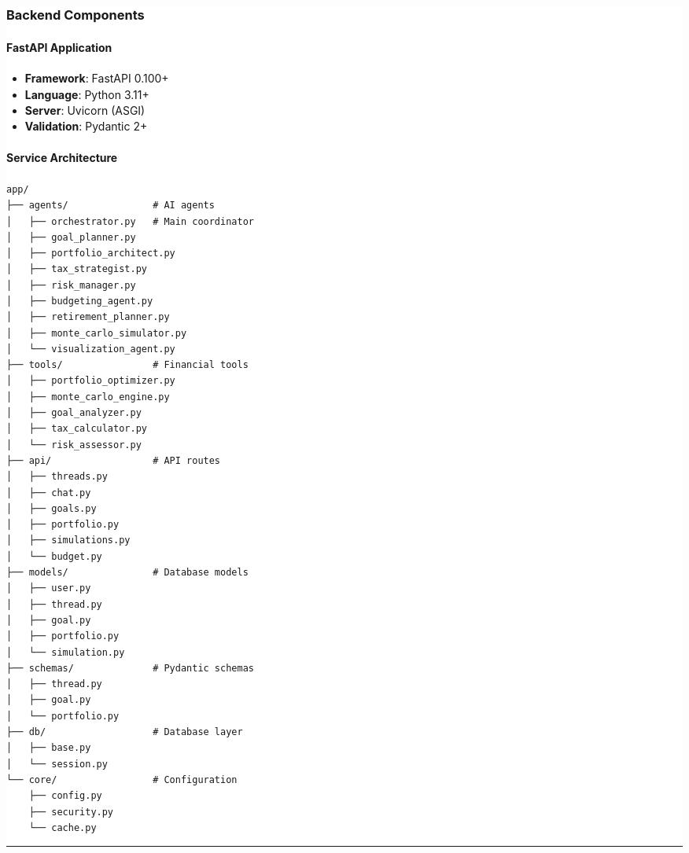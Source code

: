 ### Backend Components

#### FastAPI Application
- **Framework**: FastAPI 0.100+
- **Language**: Python 3.11+
- **Server**: Uvicorn (ASGI)
- **Validation**: Pydantic 2+

#### Service Architecture
```
app/
├── agents/               # AI agents
│   ├── orchestrator.py   # Main coordinator
│   ├── goal_planner.py
│   ├── portfolio_architect.py
│   ├── tax_strategist.py
│   ├── risk_manager.py
│   ├── budgeting_agent.py
│   ├── retirement_planner.py
│   ├── monte_carlo_simulator.py
│   └── visualization_agent.py
├── tools/                # Financial tools
│   ├── portfolio_optimizer.py
│   ├── monte_carlo_engine.py
│   ├── goal_analyzer.py
│   ├── tax_calculator.py
│   └── risk_assessor.py
├── api/                  # API routes
│   ├── threads.py
│   ├── chat.py
│   ├── goals.py
│   ├── portfolio.py
│   ├── simulations.py
│   └── budget.py
├── models/               # Database models
│   ├── user.py
│   ├── thread.py
│   ├── goal.py
│   ├── portfolio.py
│   └── simulation.py
├── schemas/              # Pydantic schemas
│   ├── thread.py
│   ├── goal.py
│   └── portfolio.py
├── db/                   # Database layer
│   ├── base.py
│   └── session.py
└── core/                 # Configuration
    ├── config.py
    ├── security.py
    └── cache.py
```

---